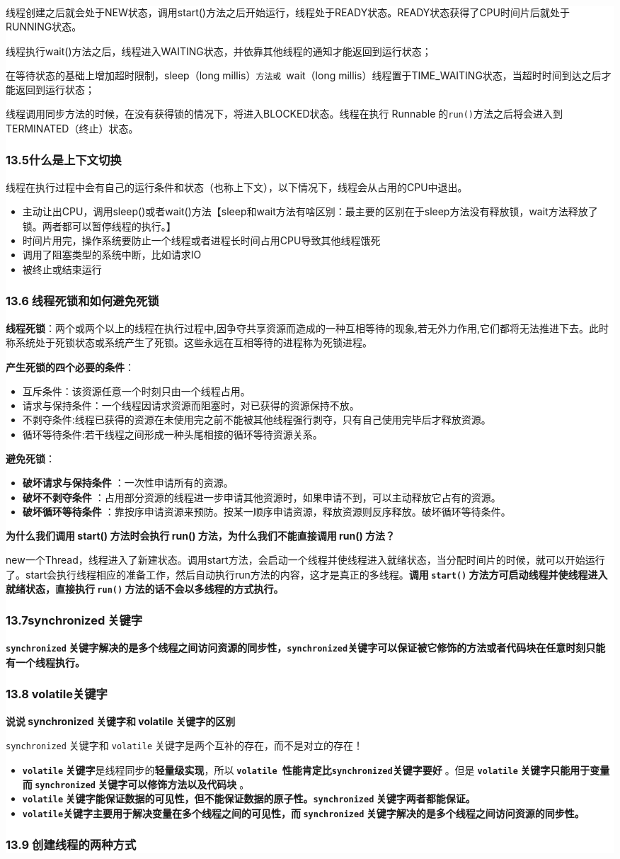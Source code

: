 线程创建之后就会处于NEW状态，调用start()方法之后开始运行，线程处于READY状态。READY状态获得了CPU时间片后就处于RUNNING状态。

线程执行wait()方法之后，线程进入WAITING状态，并依靠其他线程的通知才能返回到运行状态；

在等待状态的基础上增加超时限制，sleep（long millis）`方法或 `wait（long millis）线程置于TIME_WAITING状态，当超时时间到达之后才能返回到运行状态；

线程调用同步方法的时候，在没有获得锁的情况下，将进入BLOCKED状态。线程在执行 Runnable 的`run()`方法之后将会进入到 TERMINATED（终止）状态。

### 13.5什么是上下文切换

线程在执行过程中会有自己的运行条件和状态（也称上下文），以下情况下，线程会从占用的CPU中退出。

- 主动让出CPU，调用sleep()或者wait()方法【sleep和wait方法有啥区别：最主要的区别在于sleep方法没有释放锁，wait方法释放了锁。两者都可以暂停线程的执行。】
- 时间片用完，操作系统要防止一个线程或者进程长时间占用CPU导致其他线程饿死
- 调用了阻塞类型的系统中断，比如请求IO
- 被终止或结束运行

### 13.6 线程死锁和如何避免死锁

**线程死锁**：两个或两个以上的线程在执行过程中,因争夺共享资源而造成的一种互相等待的现象,若无外力作用,它们都将无法推进下去。此时称系统处于死锁状态或系统产生了死锁。这些永远在互相等待的进程称为死锁进程。

**产生死锁的四个必要的条件**：

- 互斥条件：该资源任意一个时刻只由一个线程占用。
- 请求与保持条件：一个线程因请求资源而阻塞时，对已获得的资源保持不放。
- 不剥夺条件:线程已获得的资源在未使用完之前不能被其他线程强行剥夺，只有自己使用完毕后才释放资源。
- 循环等待条件:若干线程之间形成一种头尾相接的循环等待资源关系。

**避免死锁**：

- **破坏请求与保持条件** ：一次性申请所有的资源。
- **破坏不剥夺条件** ：占用部分资源的线程进一步申请其他资源时，如果申请不到，可以主动释放它占有的资源。
- **破坏循环等待条件** ：靠按序申请资源来预防。按某一顺序申请资源，释放资源则反序释放。破坏循环等待条件。

**为什么我们调用 start() 方法时会执行 run() 方法，为什么我们不能直接调用 run() 方法？**

new一个Thread，线程进入了新建状态。调用start方法，会启动一个线程并使线程进入就绪状态，当分配时间片的时候，就可以开始运行了。start会执行线程相应的准备工作，然后自动执行run方法的内容，这才是真正的多线程。**调用 `start()` 方法方可启动线程并使线程进入就绪状态，直接执行 `run()` 方法的话不会以多线程的方式执行。**

### 13.7synchronized 关键字

**`synchronized` 关键字解决的是多个线程之间访问资源的同步性，`synchronized`关键字可以保证被它修饰的方法或者代码块在任意时刻只能有一个线程执行。**

### 13.8 volatile关键字

**说说 synchronized 关键字和 volatile 关键字的区别**

`synchronized` 关键字和 `volatile` 关键字是两个互补的存在，而不是对立的存在！

- **`volatile` 关键字**是线程同步的**轻量级实现**，所以 **`volatile `性能肯定比`synchronized`关键字要好** 。但是 **`volatile` 关键字只能用于变量而 `synchronized` 关键字可以修饰方法以及代码块** 。
- **`volatile` 关键字能保证数据的可见性，但不能保证数据的原子性。`synchronized` 关键字两者都能保证。**
- **`volatile`关键字主要用于解决变量在多个线程之间的可见性，而 `synchronized` 关键字解决的是多个线程之间访问资源的同步性。**

### 13.9 创建线程的两种方式
